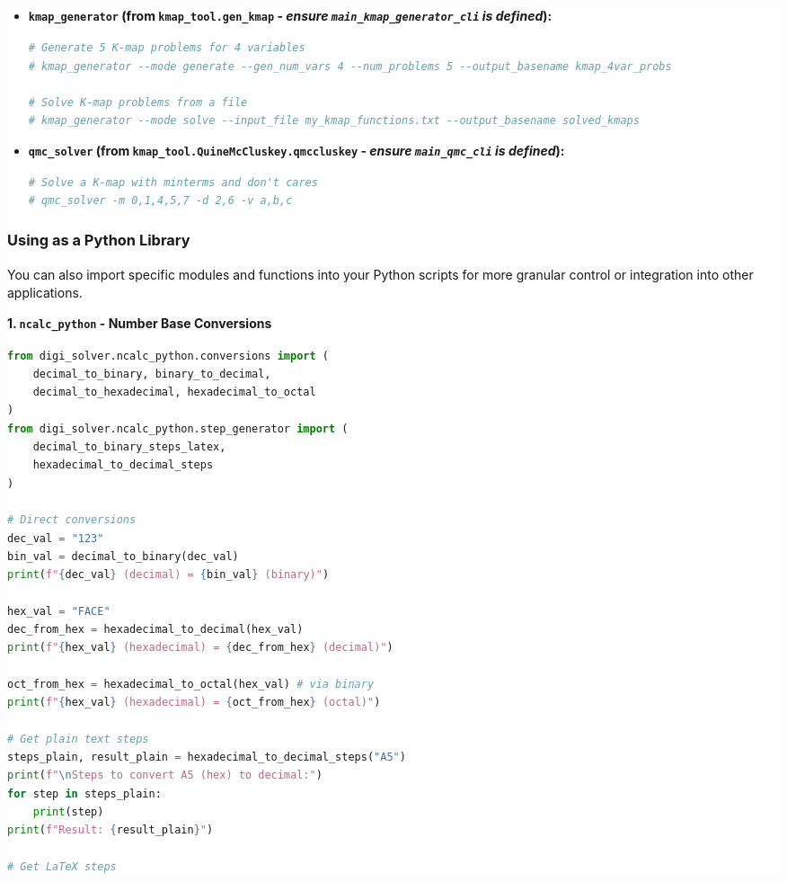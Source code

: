 *   **`kmap_generator` (from `kmap_tool.gen_kmap` - *ensure `main_kmap_generator_cli` is defined*):**
    ```bash
    # Generate 5 K-map problems for 4 variables
    # kmap_generator --mode generate --gen_num_vars 4 --num_problems 5 --output_basename kmap_4var_probs

    # Solve K-map problems from a file
    # kmap_generator --mode solve --input_file my_kmap_functions.txt --output_basename solved_kmaps
    ```

*   **`qmc_solver` (from `kmap_tool.QuineMcCluskey.qmccluskey` - *ensure `main_qmc_cli` is defined*):**
    ```bash
    # Solve a K-map with minterms and don't cares
    # qmc_solver -m 0,1,4,5,7 -d 2,6 -v a,b,c
    ```

### Using as a Python Library

You can also import specific modules and functions into your Python scripts for more granular control or integration into other applications.

**1. `ncalc_python` - Number Base Conversions**

```python
from digi_solver.ncalc_python.conversions import (
    decimal_to_binary, binary_to_decimal,
    decimal_to_hexadecimal, hexadecimal_to_octal
)
from digi_solver.ncalc_python.step_generator import (
    decimal_to_binary_steps_latex,
    hexadecimal_to_decimal_steps
)

# Direct conversions
dec_val = "123"
bin_val = decimal_to_binary(dec_val)
print(f"{dec_val} (decimal) = {bin_val} (binary)")

hex_val = "FACE"
dec_from_hex = hexadecimal_to_decimal(hex_val)
print(f"{hex_val} (hexadecimal) = {dec_from_hex} (decimal)")

oct_from_hex = hexadecimal_to_octal(hex_val) # via binary
print(f"{hex_val} (hexadecimal) = {oct_from_hex} (octal)")

# Get plain text steps
steps_plain, result_plain = hexadecimal_to_decimal_steps("A5")
print(f"\nSteps to convert A5 (hex) to decimal:")
for step in steps_plain:
    print(step)
print(f"Result: {result_plain}")

# Get LaTeX steps
```